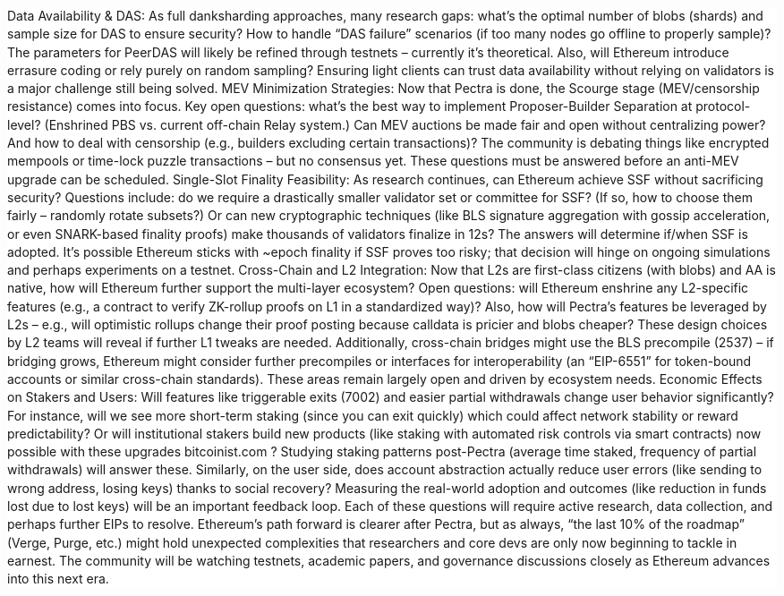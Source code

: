 Data Availability & DAS: As full danksharding approaches, many research gaps: what’s the optimal number of blobs (shards) and sample size for DAS to ensure security? How to handle “DAS failure” scenarios (if too many nodes go offline to properly sample)? The parameters for PeerDAS will likely be refined through testnets – currently it’s theoretical. Also, will Ethereum introduce errasure coding or rely purely on random sampling? Ensuring light clients can trust data availability without relying on validators is a major challenge still being solved.
MEV Minimization Strategies: Now that Pectra is done, the Scourge stage (MEV/censorship resistance) comes into focus. Key open questions: what’s the best way to implement Proposer-Builder Separation at protocol-level? (Enshrined PBS vs. current off-chain Relay system.) Can MEV auctions be made fair and open without centralizing power? And how to deal with censorship (e.g., builders excluding certain transactions)? The community is debating things like encrypted mempools or time-lock puzzle transactions – but no consensus yet. These questions must be answered before an anti-MEV upgrade can be scheduled.
Single-Slot Finality Feasibility: As research continues, can Ethereum achieve SSF without sacrificing security? Questions include: do we require a drastically smaller validator set or committee for SSF? (If so, how to choose them fairly – randomly rotate subsets?) Or can new cryptographic techniques (like BLS signature aggregation with gossip acceleration, or even SNARK-based finality proofs) make thousands of validators finalize in 12s? The answers will determine if/when SSF is adopted. It’s possible Ethereum sticks with ~epoch finality if SSF proves too risky; that decision will hinge on ongoing simulations and perhaps experiments on a testnet.
Cross-Chain and L2 Integration: Now that L2s are first-class citizens (with blobs) and AA is native, how will Ethereum further support the multi-layer ecosystem? Open questions: will Ethereum enshrine any L2-specific features (e.g., a contract to verify ZK-rollup proofs on L1 in a standardized way)? Also, how will Pectra’s features be leveraged by L2s – e.g., will optimistic rollups change their proof posting because calldata is pricier and blobs cheaper? These design choices by L2 teams will reveal if further L1 tweaks are needed. Additionally, cross-chain bridges might use the BLS precompile (2537) – if bridging grows, Ethereum might consider further precompiles or interfaces for interoperability (an “EIP-6551” for token-bound accounts or similar cross-chain standards). These areas remain largely open and driven by ecosystem needs.
Economic Effects on Stakers and Users: Will features like triggerable exits (7002) and easier partial withdrawals change user behavior significantly? For instance, will we see more short-term staking (since you can exit quickly) which could affect network stability or reward predictability? Or will institutional stakers build new products (like staking with automated risk controls via smart contracts) now possible with these upgrades
bitcoinist.com
? Studying staking patterns post-Pectra (average time staked, frequency of partial withdrawals) will answer these. Similarly, on the user side, does account abstraction actually reduce user errors (like sending to wrong address, losing keys) thanks to social recovery? Measuring the real-world adoption and outcomes (like reduction in funds lost due to lost keys) will be an important feedback loop.
Each of these questions will require active research, data collection, and perhaps further EIPs to resolve. Ethereum’s path forward is clearer after Pectra, but as always, “the last 10% of the roadmap” (Verge, Purge, etc.) might hold unexpected complexities that researchers and core devs are only now beginning to tackle in earnest. The community will be watching testnets, academic papers, and governance discussions closely as Ethereum advances into this next era.
